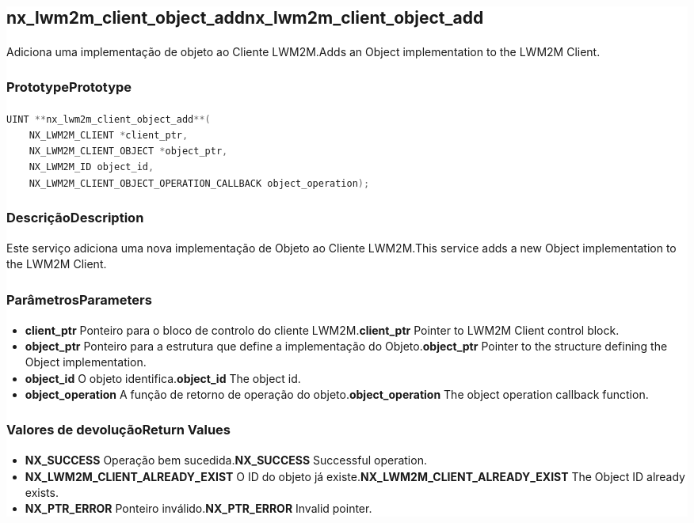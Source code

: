 ## <a name="nx_lwm2m_client_object_add"></a><span data-ttu-id="5ada2-353">nx_lwm2m_client_object_add</span><span class="sxs-lookup"><span data-stu-id="5ada2-353">nx_lwm2m_client_object_add</span></span>

<span data-ttu-id="5ada2-354">Adiciona uma implementação de objeto ao Cliente LWM2M.</span><span class="sxs-lookup"><span data-stu-id="5ada2-354">Adds an Object implementation to the LWM2M Client.</span></span>

### <a name="prototype"></a><span data-ttu-id="5ada2-355">Prototype</span><span class="sxs-lookup"><span data-stu-id="5ada2-355">Prototype</span></span>

```c
UINT **nx_lwm2m_client_object_add**(
    NX_LWM2M_CLIENT *client_ptr,
    NX_LWM2M_CLIENT_OBJECT *object_ptr,
    NX_LWM2M_ID object_id,
    NX_LWM2M_CLIENT_OBJECT_OPERATION_CALLBACK object_operation);
```

### <a name="description"></a><span data-ttu-id="5ada2-356">Descrição</span><span class="sxs-lookup"><span data-stu-id="5ada2-356">Description</span></span>

<span data-ttu-id="5ada2-357">Este serviço adiciona uma nova implementação de Objeto ao Cliente LWM2M.</span><span class="sxs-lookup"><span data-stu-id="5ada2-357">This service adds a new Object implementation to the LWM2M Client.</span></span>

### <a name="parameters"></a><span data-ttu-id="5ada2-358">Parâmetros</span><span class="sxs-lookup"><span data-stu-id="5ada2-358">Parameters</span></span>

- <span data-ttu-id="5ada2-359">**client_ptr** Ponteiro para o bloco de controlo do cliente LWM2M.</span><span class="sxs-lookup"><span data-stu-id="5ada2-359">**client_ptr** Pointer to LWM2M Client control block.</span></span>
- <span data-ttu-id="5ada2-360">**object_ptr** Ponteiro para a estrutura que define a implementação do Objeto.</span><span class="sxs-lookup"><span data-stu-id="5ada2-360">**object_ptr** Pointer to the structure defining the Object implementation.</span></span>
- <span data-ttu-id="5ada2-361">**object_id** O objeto identifica.</span><span class="sxs-lookup"><span data-stu-id="5ada2-361">**object_id** The object id.</span></span>
- <span data-ttu-id="5ada2-362">**object_operation** A função de retorno de operação do objeto.</span><span class="sxs-lookup"><span data-stu-id="5ada2-362">**object_operation** The object operation callback function.</span></span>

### <a name="return-values"></a><span data-ttu-id="5ada2-363">Valores de devolução</span><span class="sxs-lookup"><span data-stu-id="5ada2-363">Return Values</span></span>

- <span data-ttu-id="5ada2-364">**NX_SUCCESS** Operação bem sucedida.</span><span class="sxs-lookup"><span data-stu-id="5ada2-364">**NX_SUCCESS** Successful operation.</span></span>
- <span data-ttu-id="5ada2-365">**NX_LWM2M_CLIENT_ALREADY_EXIST** O ID do objeto já existe.</span><span class="sxs-lookup"><span data-stu-id="5ada2-365">**NX_LWM2M_CLIENT_ALREADY_EXIST** The Object ID already exists.</span></span>
- <span data-ttu-id="5ada2-366">**NX_PTR_ERROR** Ponteiro inválido.</span><span class="sxs-lookup"><span data-stu-id="5ada2-366">**NX_PTR_ERROR** Invalid pointer.</span></span>

